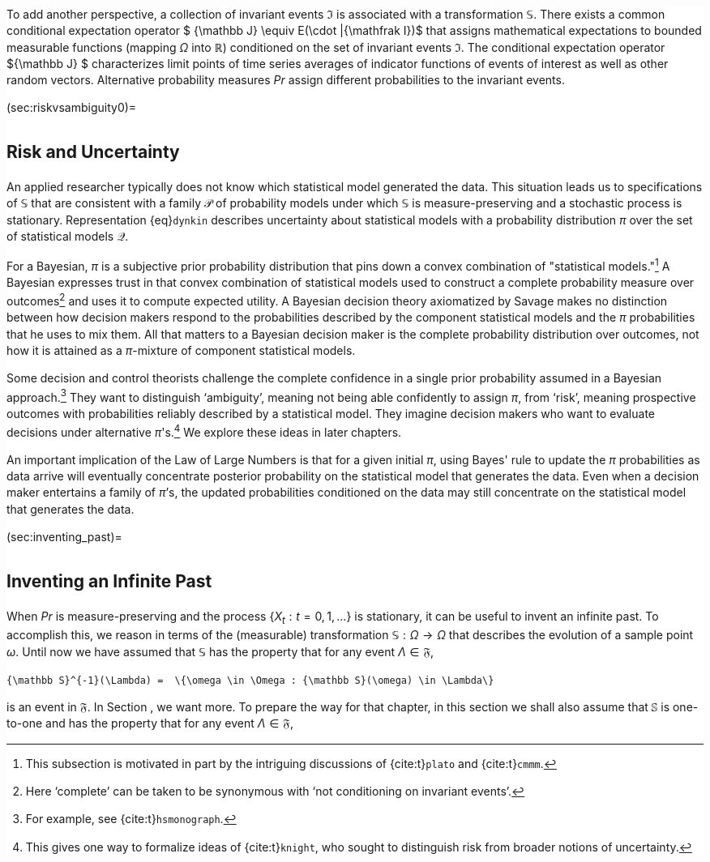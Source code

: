 To add another perspective, a collection of invariant events ${\mathfrak I}$ is associated with a transformation ${\mathbb S}$. There exists a common conditional expectation operator $ {\mathbb J} \equiv E(\cdot |{\mathfrak I})$ that assigns mathematical expectations to bounded measurable functions (mapping $\Omega$ into ${\mathbb R}$) conditioned on the set of invariant events ${\mathfrak I}$. The conditional expectation operator ${\mathbb J} $ characterizes limit points of time series averages of indicator functions of events of interest as well as other random vectors. Alternative probability measures ${Pr}$ assign different probabilities to the invariant events.

(sec:riskvsambiguity0)=
## Risk and Uncertainty 

An applied researcher typically does not know which statistical model generated the data. This situation leads us to specifications of $\mathbb{S}$ that are consistent with a family $\mathcal{P}$ of probability models under which $\mathbb{S}$ is measure-preserving and a stochastic process is stationary. Representation {eq}`dynkin` describes uncertainty about statistical models with a probability distribution $\pi$ over the set of statistical models $\mathcal{Q}$.

For a Bayesian, $\pi$ is a subjective prior probability distribution that pins down a convex combination of  "statistical models."[^footnotebayesian] A Bayesian expresses trust in that convex combination of statistical models used to construct a complete probability measure over outcomes[^footnotecomplete] and uses it to compute expected utility. A Bayesian decision theory axiomatized by Savage makes no distinction between how decision makers respond to the probabilities described by the component statistical models and the $\pi$ probabilities that he uses to mix them. All that matters to a Bayesian decision maker is the complete probability distribution over outcomes, not how it is attained as a $\pi$-mixture of component statistical models.

Some decision and control theorists challenge the complete confidence in a single prior probability assumed in a Bayesian approach.[^footnoteHS] They want to distinguish ‘ambiguity’, meaning not being able confidently to assign $\pi$, from ‘risk’, meaning prospective outcomes with probabilities reliably described by a statistical model. They imagine decision makers who want to evaluate decisions under alternative $\pi$'s.[^footnoteknight] We explore these ideas in later chapters.

An important implication of the Law of Large Numbers is that for a given initial $\pi$, using Bayes' rule to update the $\pi$ probabilities as data arrive will eventually concentrate posterior probability on the statistical model that generates the data. Even when a decision maker entertains a family of $\pi$’s, the updated probabilities conditioned on the data may still concentrate on the statistical model that generates the data.

[^footnotebayesian]: This subsection is motivated in part by the intriguing discussions of {cite:t}`plato` and {cite:t}`cmmm`.
[^footnotecomplete]: Here ‘complete’ can be taken to be synonymous with ‘not conditioning on invariant events’.
[^footnoteHS]: For example, see {cite:t}`hsmonograph`.
[^footnoteknight]: This gives one way to formalize ideas of {cite:t}`knight`, who sought to distinguish risk from broader notions of uncertainty. 

(sec:inventing_past)=
## Inventing an Infinite Past

When $Pr$ is measure-preserving and the process $\{ X_t : t = 0,1,... \}$ is stationary, it can be useful to invent an infinite past. To accomplish this, we reason in terms of the (measurable) transformation ${\mathbb S} : \Omega \rightarrow \Omega$ that describes the evolution of a sample point $\omega$. Until now we have assumed that ${\mathbb S}$ has the property that for any event $\Lambda \in {\mathfrak F}$,

```{math}
{\mathbb S}^{-1}(\Lambda) =  \{\omega \in \Omega : {\mathbb S}(\omega) \in \Lambda\}
```

is an event in ${\mathfrak F}$. In Section [](sec:chap2statincr), we want more. To prepare the way for that chapter, in this section we shall also assume that ${\mathbb S}$ is one-to-one and has the property that for any event $\Lambda \in {\mathfrak F}$,


[^footnoteRepresentation]: We will use this representation again in Section [](sec:construct2).
[^kolmorov_theorem]: This essentially follows from the Kolomorov Extension Theorem or from Theorem 2.26 of {cite:t}`breiman`.
[^footnotebreiman]: {cite:t}`breiman` is a good reference for these.
[^stationarity_footnote]: Sometimes this property is called `strict stationarity' to distinguish it from weaker notions that require only that some moments of joint distributions be independent of time. What is variously called wide-sense or second-order or covariance stationarity requires only that first and second moments of joint distributions are independent of calendar time.
[^breiman]: This example is from {cite:t}`breiman`[p. 108].
[^measurableZ]: More generally, $Z$ must be measurable with respect to ${\mathfrak I}$.
[^breiman-footnote]: See {cite:t}`breiman` chapter 6 for extended discussions and proofs.
[^statmodel]: {cite:t}`marschak`, {cite:t}`Hurwicz:1962`, {cite:t}`lucas`, and {cite:t}`Sargent1981` distinguished between structural econometric models and what we call statistical models. Structural econometric models are designed to forecast outcomes of hypothetical experiments that freeze some components of an economic environment and change others. A structural model accepts experiments that alter statistical models.
[^dynkin-footnote]: {cite:t}`krylovbogolioubov` provide an early statement of this result.  {cite:t}`dynkin` provides a more general formulation that nests this and other closely related results. His analysis includes a formalization of integration over the probability measures in ${\mathcal Q}$. {cite:t}`dynkin` uses the resulting representation to draw connections between collections of invariant events and sets of sufficient statistics.
[^MA_footnote]: An i.i.d.~sequence is just one example of such a $\{W_t : -\infty < t < \infty \}$ process.
[^simsmethod]: {cite:t}`sims:1980` and others advanced this idea by developing tractable multivariate time series methods and striving to isolate interpretable shocks in multivariate settings.